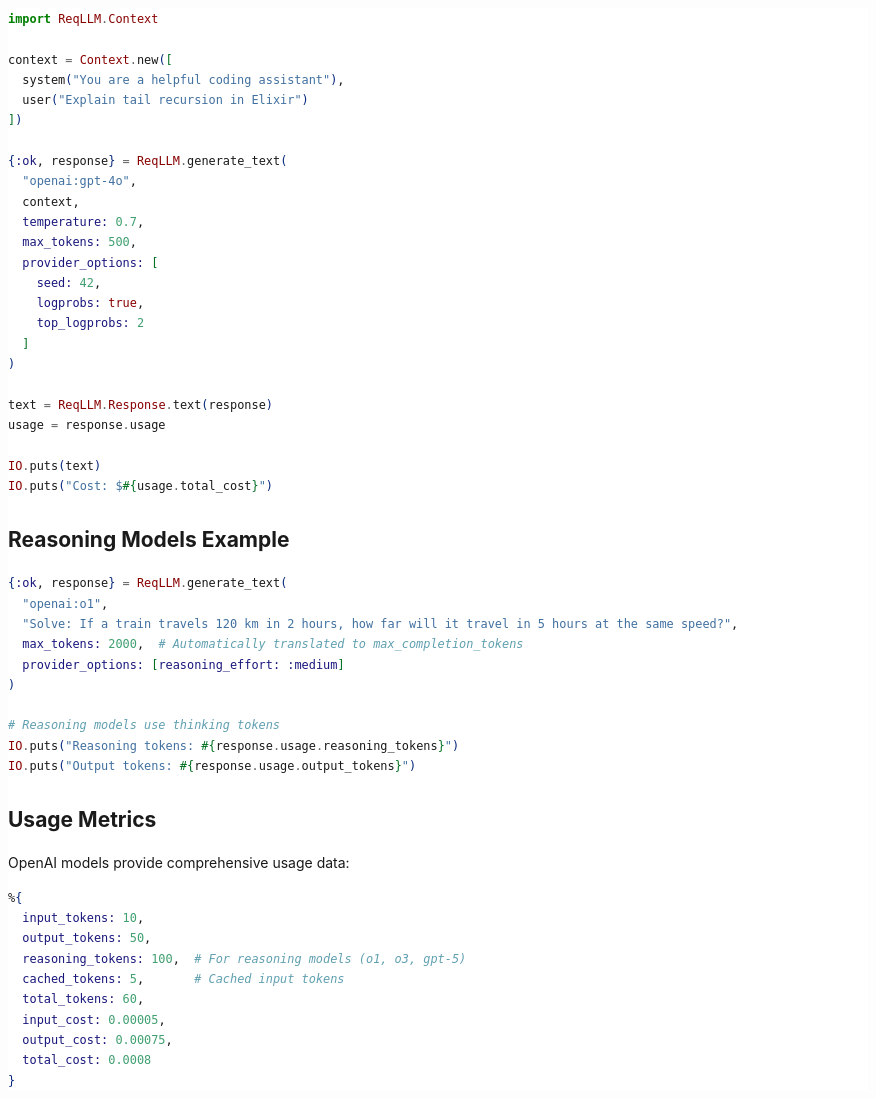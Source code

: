```elixir
import ReqLLM.Context

context = Context.new([
  system("You are a helpful coding assistant"),
  user("Explain tail recursion in Elixir")
])

{:ok, response} = ReqLLM.generate_text(
  "openai:gpt-4o",
  context,
  temperature: 0.7,
  max_tokens: 500,
  provider_options: [
    seed: 42,
    logprobs: true,
    top_logprobs: 2
  ]
)

text = ReqLLM.Response.text(response)
usage = response.usage

IO.puts(text)
IO.puts("Cost: $#{usage.total_cost}")
```

## Reasoning Models Example

```elixir
{:ok, response} = ReqLLM.generate_text(
  "openai:o1",
  "Solve: If a train travels 120 km in 2 hours, how far will it travel in 5 hours at the same speed?",
  max_tokens: 2000,  # Automatically translated to max_completion_tokens
  provider_options: [reasoning_effort: :medium]
)

# Reasoning models use thinking tokens
IO.puts("Reasoning tokens: #{response.usage.reasoning_tokens}")
IO.puts("Output tokens: #{response.usage.output_tokens}")
```

## Usage Metrics

OpenAI models provide comprehensive usage data:

```elixir
%{
  input_tokens: 10,
  output_tokens: 50,
  reasoning_tokens: 100,  # For reasoning models (o1, o3, gpt-5)
  cached_tokens: 5,       # Cached input tokens
  total_tokens: 60,
  input_cost: 0.00005,
  output_cost: 0.00075,
  total_cost: 0.0008
}
```
